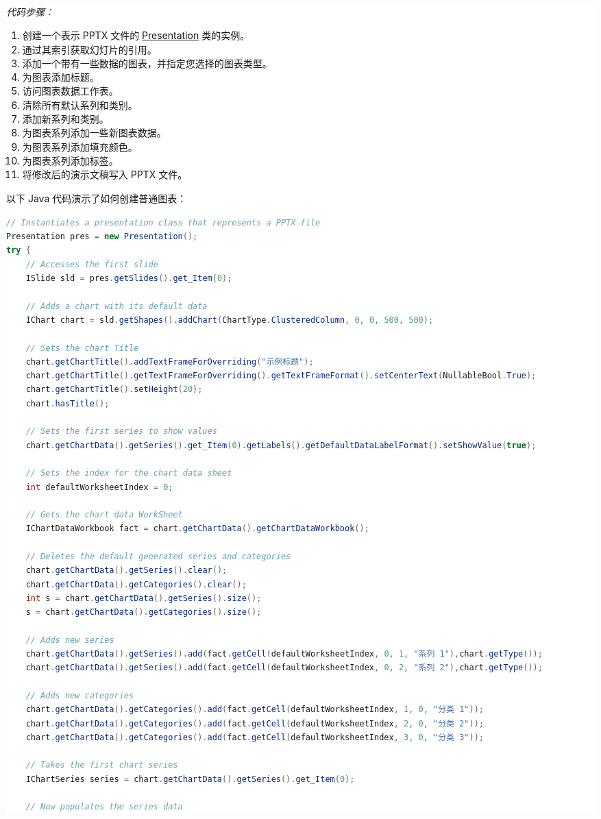 _代码步骤：_

1. 创建一个表示 PPTX 文件的 [Presentation](https://reference.aspose.com/slides/androidjava/com.aspose.slides/Presentation) 类的实例。
2. 通过其索引获取幻灯片的引用。
3. 添加一个带有一些数据的图表，并指定您选择的图表类型。 
4. 为图表添加标题。 
5. 访问图表数据工作表。
6. 清除所有默认系列和类别。
7. 添加新系列和类别。
8. 为图表系列添加一些新图表数据。
9. 为图表系列添加填充颜色。
10. 为图表系列添加标签。 
11. 将修改后的演示文稿写入 PPTX 文件。

以下 Java 代码演示了如何创建普通图表：

```java
// Instantiates a presentation class that represents a PPTX file
Presentation pres = new Presentation();
try {
    // Accesses the first slide
    ISlide sld = pres.getSlides().get_Item(0);
    
    // Adds a chart with its default data
    IChart chart = sld.getShapes().addChart(ChartType.ClusteredColumn, 0, 0, 500, 500);
    
    // Sets the chart Title
    chart.getChartTitle().addTextFrameForOverriding("示例标题");
    chart.getChartTitle().getTextFrameForOverriding().getTextFrameFormat().setCenterText(NullableBool.True);
    chart.getChartTitle().setHeight(20);
    chart.hasTitle();
    
    // Sets the first series to show values
    chart.getChartData().getSeries().get_Item(0).getLabels().getDefaultDataLabelFormat().setShowValue(true);
    
    // Sets the index for the chart data sheet
    int defaultWorksheetIndex = 0;
    
    // Gets the chart data WorkSheet
    IChartDataWorkbook fact = chart.getChartData().getChartDataWorkbook();
    
    // Deletes the default generated series and categories
    chart.getChartData().getSeries().clear();
    chart.getChartData().getCategories().clear();
    int s = chart.getChartData().getSeries().size();
    s = chart.getChartData().getCategories().size();
    
    // Adds new series
    chart.getChartData().getSeries().add(fact.getCell(defaultWorksheetIndex, 0, 1, "系列 1"),chart.getType());
    chart.getChartData().getSeries().add(fact.getCell(defaultWorksheetIndex, 0, 2, "系列 2"),chart.getType());
    
    // Adds new categories
    chart.getChartData().getCategories().add(fact.getCell(defaultWorksheetIndex, 1, 0, "分类 1"));
    chart.getChartData().getCategories().add(fact.getCell(defaultWorksheetIndex, 2, 0, "分类 2"));
    chart.getChartData().getCategories().add(fact.getCell(defaultWorksheetIndex, 3, 0, "分类 3"));
    
    // Takes the first chart series
    IChartSeries series = chart.getChartData().getSeries().get_Item(0);
    
    // Now populates the series data
```